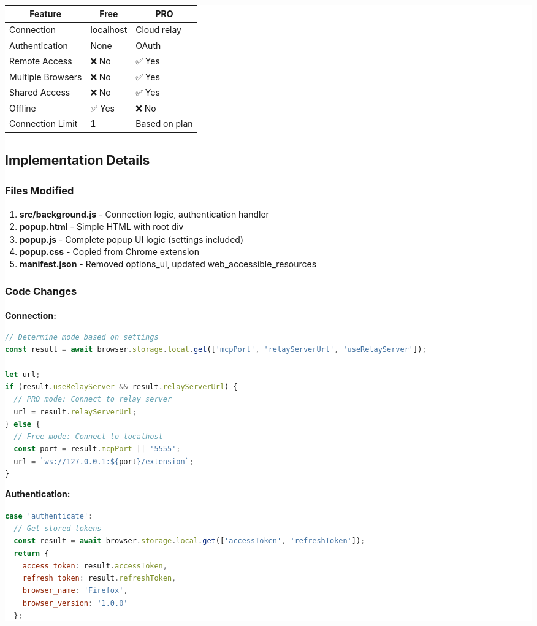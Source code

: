 | Feature | Free | PRO |
|---------|------|-----|
| Connection | localhost | Cloud relay |
| Authentication | None | OAuth |
| Remote Access | ❌ No | ✅ Yes |
| Multiple Browsers | ❌ No | ✅ Yes |
| Shared Access | ❌ No | ✅ Yes |
| Offline | ✅ Yes | ❌ No |
| Connection Limit | 1 | Based on plan |

## Implementation Details

### Files Modified

1. **src/background.js** - Connection logic, authentication handler
2. **popup.html** - Simple HTML with root div
3. **popup.js** - Complete popup UI logic (settings included)
4. **popup.css** - Copied from Chrome extension
5. **manifest.json** - Removed options_ui, updated web_accessible_resources

### Code Changes

**Connection:**
```javascript
// Determine mode based on settings
const result = await browser.storage.local.get(['mcpPort', 'relayServerUrl', 'useRelayServer']);

let url;
if (result.useRelayServer && result.relayServerUrl) {
  // PRO mode: Connect to relay server
  url = result.relayServerUrl;
} else {
  // Free mode: Connect to localhost
  const port = result.mcpPort || '5555';
  url = `ws://127.0.0.1:${port}/extension`;
}
```

**Authentication:**
```javascript
case 'authenticate':
  // Get stored tokens
  const result = await browser.storage.local.get(['accessToken', 'refreshToken']);
  return {
    access_token: result.accessToken,
    refresh_token: result.refreshToken,
    browser_name: 'Firefox',
    browser_version: '1.0.0'
  };
```
